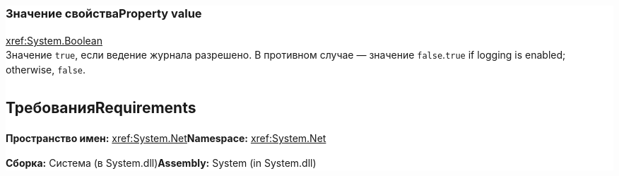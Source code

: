 ### <a name="property-value"></a><span data-ttu-id="9dd4b-252">Значение свойства</span><span class="sxs-lookup"><span data-stu-id="9dd4b-252">Property value</span></span>

<xref:System.Boolean>\
<span data-ttu-id="9dd4b-253">Значение `true`, если ведение журнала разрешено. В противном случае — значение `false`.</span><span class="sxs-lookup"><span data-stu-id="9dd4b-253">`true` if logging is enabled; otherwise, `false`.</span></span>

## <a name="requirements"></a><span data-ttu-id="9dd4b-254">Требования</span><span class="sxs-lookup"><span data-stu-id="9dd4b-254">Requirements</span></span>

<span data-ttu-id="9dd4b-255">**Пространство имен:** <xref:System.Net></span><span class="sxs-lookup"><span data-stu-id="9dd4b-255">**Namespace:** <xref:System.Net></span></span>

<span data-ttu-id="9dd4b-256">**Сборка:** Система (в System.dll)</span><span class="sxs-lookup"><span data-stu-id="9dd4b-256">**Assembly:** System (in System.dll)</span></span>
